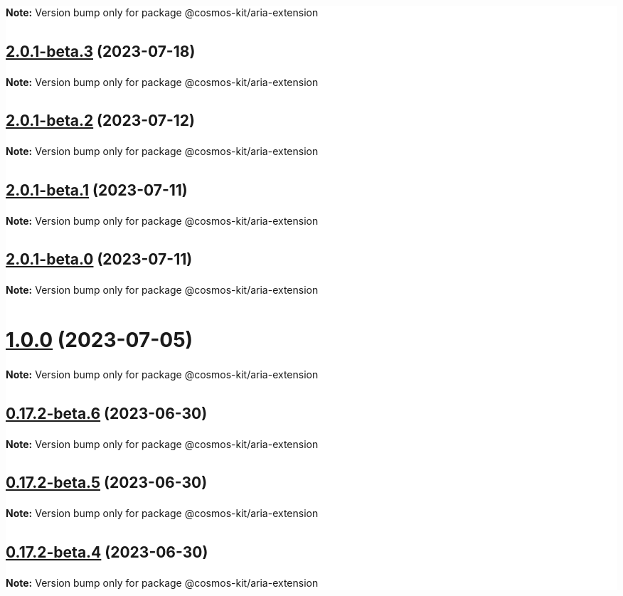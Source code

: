**Note:** Version bump only for package @cosmos-kit/aria-extension

## [2.0.1-beta.3](https://github.com/hyperweb-io/cosmos-kit/compare/@cosmos-kit/aria-extension@2.0.1-beta.2...@cosmos-kit/aria-extension@2.0.1-beta.3) (2023-07-18)

**Note:** Version bump only for package @cosmos-kit/aria-extension

## [2.0.1-beta.2](https://github.com/hyperweb-io/cosmos-kit/compare/@cosmos-kit/aria-extension@2.0.1-beta.1...@cosmos-kit/aria-extension@2.0.1-beta.2) (2023-07-12)

**Note:** Version bump only for package @cosmos-kit/aria-extension

## [2.0.1-beta.1](https://github.com/hyperweb-io/cosmos-kit/compare/@cosmos-kit/aria-extension@2.0.1-beta.0...@cosmos-kit/aria-extension@2.0.1-beta.1) (2023-07-11)

**Note:** Version bump only for package @cosmos-kit/aria-extension

## [2.0.1-beta.0](https://github.com/hyperweb-io/cosmos-kit/compare/@cosmos-kit/aria-extension@1.0.0...@cosmos-kit/aria-extension@2.0.1-beta.0) (2023-07-11)

**Note:** Version bump only for package @cosmos-kit/aria-extension

# [1.0.0](https://github.com/hyperweb-io/cosmos-kit/compare/@cosmos-kit/aria-extension@0.17.2-beta.6...@cosmos-kit/aria-extension@1.0.0) (2023-07-05)

**Note:** Version bump only for package @cosmos-kit/aria-extension

## [0.17.2-beta.6](https://github.com/hyperweb-io/cosmos-kit/compare/@cosmos-kit/aria-extension@0.17.2-beta.5...@cosmos-kit/aria-extension@0.17.2-beta.6) (2023-06-30)

**Note:** Version bump only for package @cosmos-kit/aria-extension

## [0.17.2-beta.5](https://github.com/hyperweb-io/cosmos-kit/compare/@cosmos-kit/aria-extension@0.17.2-beta.4...@cosmos-kit/aria-extension@0.17.2-beta.5) (2023-06-30)

**Note:** Version bump only for package @cosmos-kit/aria-extension

## [0.17.2-beta.4](https://github.com/hyperweb-io/cosmos-kit/compare/@cosmos-kit/aria-extension@0.17.2-beta.3...@cosmos-kit/aria-extension@0.17.2-beta.4) (2023-06-30)

**Note:** Version bump only for package @cosmos-kit/aria-extension
